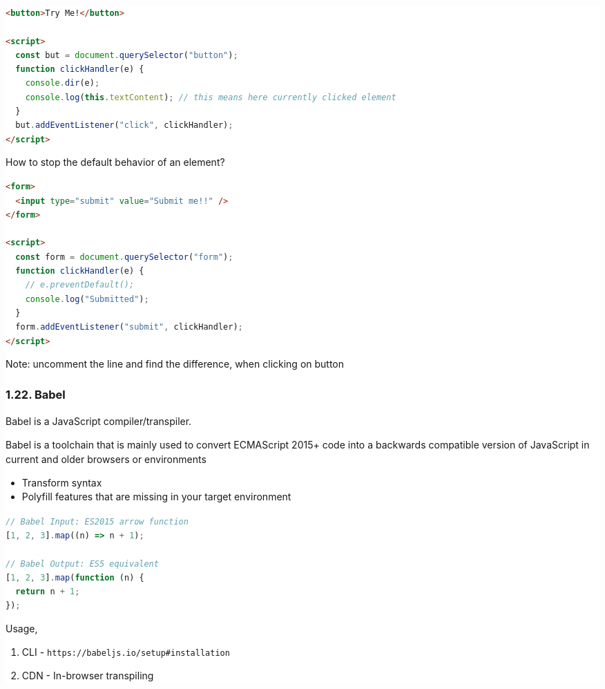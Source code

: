 ```html
<button>Try Me!</button>

<script>
  const but = document.querySelector("button");
  function clickHandler(e) {
    console.dir(e);
    console.log(this.textContent); // this means here currently clicked element
  }
  but.addEventListener("click", clickHandler);
</script>
```

How to stop the default behavior of an element?

```html
<form>
  <input type="submit" value="Submit me!!" />
</form>

<script>
  const form = document.querySelector("form");
  function clickHandler(e) {
    // e.preventDefault();
    console.log("Submitted");
  }
  form.addEventListener("submit", clickHandler);
</script>
```

Note: uncomment the line and find the difference, when clicking on button

### 1.22. Babel

Babel is a JavaScript compiler/transpiler.

Babel is a toolchain that is mainly used to convert ECMAScript 2015+ code into a backwards compatible version of JavaScript in current and older browsers or environments

- Transform syntax
- Polyfill features that are missing in your target environment

```js
// Babel Input: ES2015 arrow function
[1, 2, 3].map((n) => n + 1);

// Babel Output: ES5 equivalent
[1, 2, 3].map(function (n) {
  return n + 1;
});
```

Usage,

1. CLI - `https://babeljs.io/setup#installation`

2. CDN - In-browser transpiling


  [name]: "avinash",